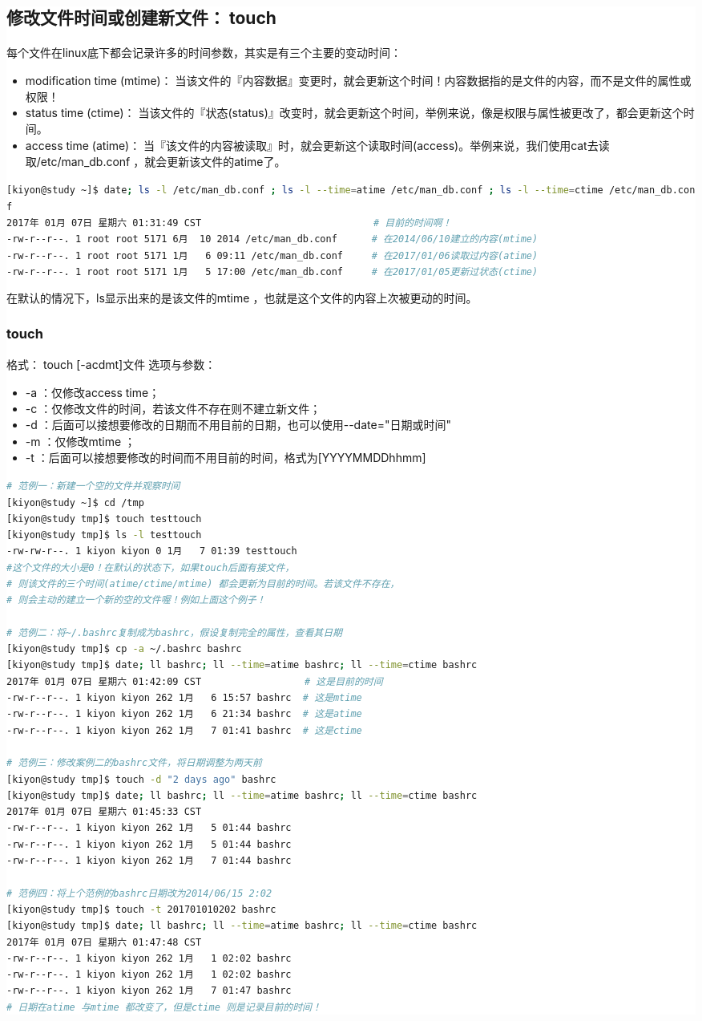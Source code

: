 ## 修改文件时间或创建新文件： touch
每个文件在linux底下都会记录许多的时间参数，其实是有三个主要的变动时间：
- modification time (mtime)：
当该文件的『内容数据』变更时，就会更新这个时间！内容数据指的是文件的内容，而不是文件的属性或权限！
- status time (ctime)：
当该文件的『状态(status)』改变时，就会更新这个时间，举例来说，像是权限与属性被更改了，都会更新这个时间。 
- access time (atime)：
当『该文件的内容被读取』时，就会更新这个读取时间(access)。举例来说，我们使用cat去读取/etc/man_db.conf ，就会更新该文件的atime了。

```bash
[kiyon@study ~]$ date; ls -l /etc/man_db.conf ; ls -l --time=atime /etc/man_db.conf ; ls -l --time=ctime /etc/man_db.conf
2017年 01月 07日 星期六 01:31:49 CST                              # 目前的时间啊！
-rw-r--r--. 1 root root 5171 6月  10 2014 /etc/man_db.conf      # 在2014/06/10建立的内容(mtime) 
-rw-r--r--. 1 root root 5171 1月   6 09:11 /etc/man_db.conf     # 在2017/01/06读取过内容(atime) 
-rw-r--r--. 1 root root 5171 1月   5 17:00 /etc/man_db.conf     # 在2017/01/05更新过状态(ctime)
```
在默认的情况下，ls显示出来的是该文件的mtime ，也就是这个文件的内容上次被更动的时间。

### touch
格式： touch [-acdmt]文件
选项与参数：
- -a ：仅修改access time；
- -c ：仅修改文件的时间，若该文件不存在则不建立新文件；
- -d ：后面可以接想要修改的日期而不用目前的日期，也可以使用--date="日期或时间"
- -m ：仅修改mtime ；
- -t ：后面可以接想要修改的时间而不用目前的时间，格式为[YYYYMMDDhhmm]

```bash
# 范例一：新建一个空的文件并观察时间 
[kiyon@study ~]$ cd /tmp
[kiyon@study tmp]$ touch testtouch
[kiyon@study tmp]$ ls -l testtouch
-rw-rw-r--. 1 kiyon kiyon 0 1月   7 01:39 testtouch
#这个文件的大小是0！在默认的状态下，如果touch后面有接文件，
# 则该文件的三个时间(atime/ctime/mtime) 都会更新为目前的时间。若该文件不存在，
# 则会主动的建立一个新的空的文件喔！例如上面这个例子！
 
# 范例二：将~/.bashrc复制成为bashrc，假设复制完全的属性，查看其日期 
[kiyon@study tmp]$ cp -a ~/.bashrc bashrc
[kiyon@study tmp]$ date; ll bashrc; ll --time=atime bashrc; ll --time=ctime bashrc
2017年 01月 07日 星期六 01:42:09 CST                  # 这是目前的时间
-rw-r--r--. 1 kiyon kiyon 262 1月   6 15:57 bashrc  # 这是mtime
-rw-r--r--. 1 kiyon kiyon 262 1月   6 21:34 bashrc  # 这是atime  
-rw-r--r--. 1 kiyon kiyon 262 1月   7 01:41 bashrc  # 这是ctime

# 范例三：修改案例二的bashrc文件，将日期调整为两天前 
[kiyon@study tmp]$ touch -d "2 days ago" bashrc
[kiyon@study tmp]$ date; ll bashrc; ll --time=atime bashrc; ll --time=ctime bashrc
2017年 01月 07日 星期六 01:45:33 CST
-rw-r--r--. 1 kiyon kiyon 262 1月   5 01:44 bashrc
-rw-r--r--. 1 kiyon kiyon 262 1月   5 01:44 bashrc
-rw-r--r--. 1 kiyon kiyon 262 1月   7 01:44 bashrc

# 范例四：将上个范例的bashrc日期改为2014/06/15 2:02 
[kiyon@study tmp]$ touch -t 201701010202 bashrc
[kiyon@study tmp]$ date; ll bashrc; ll --time=atime bashrc; ll --time=ctime bashrc
2017年 01月 07日 星期六 01:47:48 CST
-rw-r--r--. 1 kiyon kiyon 262 1月   1 02:02 bashrc
-rw-r--r--. 1 kiyon kiyon 262 1月   1 02:02 bashrc
-rw-r--r--. 1 kiyon kiyon 262 1月   7 01:47 bashrc
# 日期在atime 与mtime 都改变了，但是ctime 则是记录目前的时间！
```
